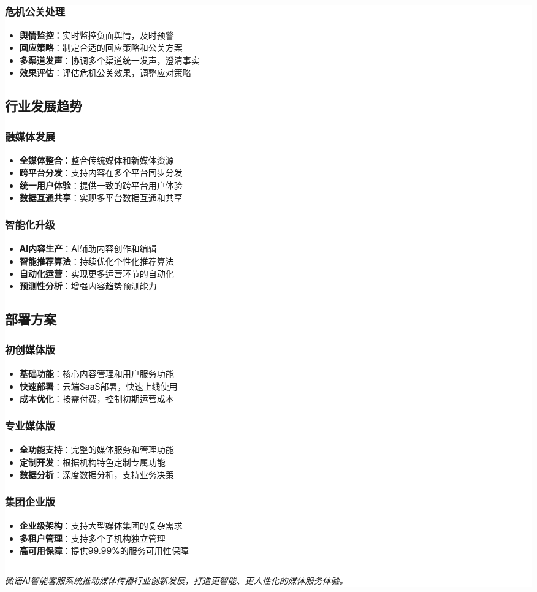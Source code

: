 ### 危机公关处理

- **舆情监控**：实时监控负面舆情，及时预警
- **回应策略**：制定合适的回应策略和公关方案
- **多渠道发声**：协调多个渠道统一发声，澄清事实
- **效果评估**：评估危机公关效果，调整应对策略

## 行业发展趋势

### 融媒体发展

- **全媒体整合**：整合传统媒体和新媒体资源
- **跨平台分发**：支持内容在多个平台同步分发
- **统一用户体验**：提供一致的跨平台用户体验
- **数据互通共享**：实现多平台数据互通和共享

### 智能化升级

- **AI内容生产**：AI辅助内容创作和编辑
- **智能推荐算法**：持续优化个性化推荐算法
- **自动化运营**：实现更多运营环节的自动化
- **预测性分析**：增强内容趋势预测能力

## 部署方案

### 初创媒体版

- **基础功能**：核心内容管理和用户服务功能
- **快速部署**：云端SaaS部署，快速上线使用
- **成本优化**：按需付费，控制初期运营成本

### 专业媒体版

- **全功能支持**：完整的媒体服务和管理功能
- **定制开发**：根据机构特色定制专属功能
- **数据分析**：深度数据分析，支持业务决策

### 集团企业版

- **企业级架构**：支持大型媒体集团的复杂需求
- **多租户管理**：支持多个子机构独立管理
- **高可用保障**：提供99.99%的服务可用性保障

---

*微语AI智能客服系统推动媒体传播行业创新发展，打造更智能、更人性化的媒体服务体验。*
